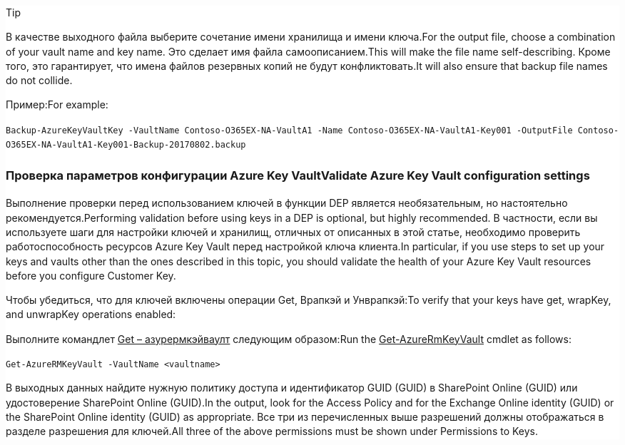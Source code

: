 > [!TIP]
> <span data-ttu-id="6170c-333">В качестве выходного файла выберите сочетание имени хранилища и имени ключа.</span><span class="sxs-lookup"><span data-stu-id="6170c-333">For the output file, choose a combination of your vault name and key name.</span></span> <span data-ttu-id="6170c-334">Это сделает имя файла самоописанием.</span><span class="sxs-lookup"><span data-stu-id="6170c-334">This will make the file name self-describing.</span></span> <span data-ttu-id="6170c-335">Кроме того, это гарантирует, что имена файлов резервных копий не будут конфликтовать.</span><span class="sxs-lookup"><span data-stu-id="6170c-335">It will also ensure that backup file names do not collide.</span></span> 
  
<span data-ttu-id="6170c-336">Пример:</span><span class="sxs-lookup"><span data-stu-id="6170c-336">For example:</span></span>
  
```
Backup-AzureKeyVaultKey -VaultName Contoso-O365EX-NA-VaultA1 -Name Contoso-O365EX-NA-VaultA1-Key001 -OutputFile Contoso-O365EX-NA-VaultA1-Key001-Backup-20170802.backup
```

### <a name="validate-azure-key-vault-configuration-settings"></a><span data-ttu-id="6170c-337">Проверка параметров конфигурации Azure Key Vault</span><span class="sxs-lookup"><span data-stu-id="6170c-337">Validate Azure Key Vault configuration settings</span></span>
<span data-ttu-id="6170c-338"><a name="Validateconfiguration"> </a></span><span class="sxs-lookup"><span data-stu-id="6170c-338"></span></span>

<span data-ttu-id="6170c-339">Выполнение проверки перед использованием ключей в функции DEP является необязательным, но настоятельно рекомендуется.</span><span class="sxs-lookup"><span data-stu-id="6170c-339">Performing validation before using keys in a DEP is optional, but highly recommended.</span></span> <span data-ttu-id="6170c-340">В частности, если вы используете шаги для настройки ключей и хранилищ, отличных от описанных в этой статье, необходимо проверить работоспособность ресурсов Azure Key Vault перед настройкой ключа клиента.</span><span class="sxs-lookup"><span data-stu-id="6170c-340">In particular, if you use steps to set up your keys and vaults other than the ones described in this topic, you should validate the health of your Azure Key Vault resources before you configure Customer Key.</span></span>
  
<span data-ttu-id="6170c-341">Чтобы убедиться, что для ключей включены операции Get, Врапкэй и Унврапкэй:</span><span class="sxs-lookup"><span data-stu-id="6170c-341">To verify that your keys have get, wrapKey, and unwrapKey operations enabled:</span></span>
  
<span data-ttu-id="6170c-342">Выполните командлет [Get – азурермкэйваулт](https://docs.microsoft.com/powershell/module/AzureRM.KeyVault/Get-AzureRmKeyVault) следующим образом:</span><span class="sxs-lookup"><span data-stu-id="6170c-342">Run the [Get-AzureRmKeyVault](https://docs.microsoft.com/powershell/module/AzureRM.KeyVault/Get-AzureRmKeyVault) cmdlet as follows:</span></span> 
  
```
Get-AzureRMKeyVault -VaultName <vaultname>
```

<span data-ttu-id="6170c-343">В выходных данных найдите нужную политику доступа и идентификатор GUID (GUID) в SharePoint Online (GUID) или удостоверение SharePoint Online (GUID).</span><span class="sxs-lookup"><span data-stu-id="6170c-343">In the output, look for the Access Policy and for the Exchange Online identity (GUID) or the SharePoint Online identity (GUID) as appropriate.</span></span> <span data-ttu-id="6170c-344">Все три из перечисленных выше разрешений должны отображаться в разделе разрешения для ключей.</span><span class="sxs-lookup"><span data-stu-id="6170c-344">All three of the above permissions must be shown under Permissions to Keys.</span></span>
  